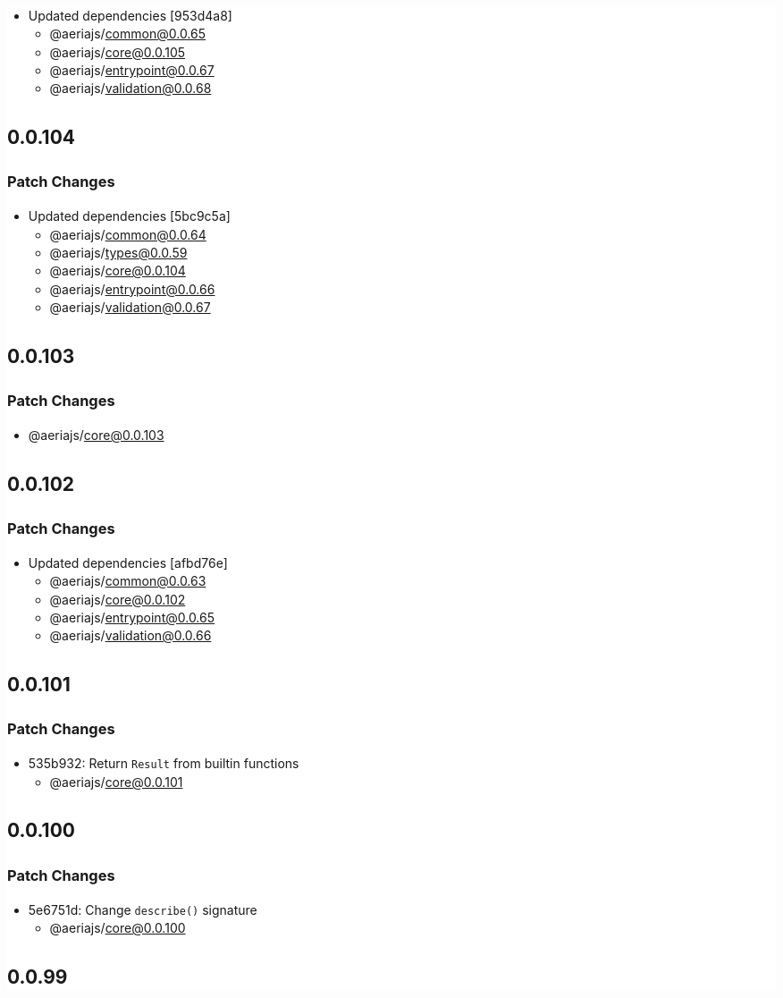 - Updated dependencies [953d4a8]
  - @aeriajs/common@0.0.65
  - @aeriajs/core@0.0.105
  - @aeriajs/entrypoint@0.0.67
  - @aeriajs/validation@0.0.68

## 0.0.104

### Patch Changes

- Updated dependencies [5bc9c5a]
  - @aeriajs/common@0.0.64
  - @aeriajs/types@0.0.59
  - @aeriajs/core@0.0.104
  - @aeriajs/entrypoint@0.0.66
  - @aeriajs/validation@0.0.67

## 0.0.103

### Patch Changes

- @aeriajs/core@0.0.103

## 0.0.102

### Patch Changes

- Updated dependencies [afbd76e]
  - @aeriajs/common@0.0.63
  - @aeriajs/core@0.0.102
  - @aeriajs/entrypoint@0.0.65
  - @aeriajs/validation@0.0.66

## 0.0.101

### Patch Changes

- 535b932: Return `Result` from builtin functions
  - @aeriajs/core@0.0.101

## 0.0.100

### Patch Changes

- 5e6751d: Change `describe()` signature
  - @aeriajs/core@0.0.100

## 0.0.99
